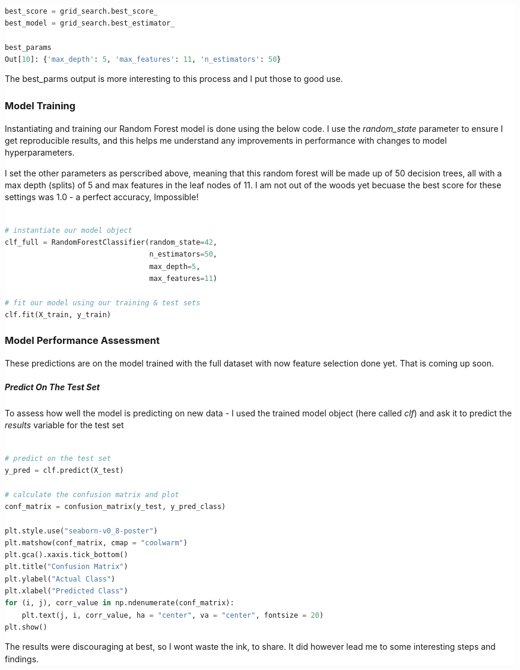 ```python
best_score = grid_search.best_score_
best_model = grid_search.best_estimator_

best_params
Out[10]: {'max_depth': 5, 'max_features': 11, 'n_estimators': 50}
```
The best_parms output is more interesting to this process and I put those to good use.


### Model Training

Instantiating and training our Random Forest model is done using the below code.  I use the *random_state* parameter to ensure I get reproducible results, and this helps me understand any improvements in performance with changes to model hyperparameters.

I set the other parameters as perscribed above, meaning that this random forest will be made up of 50 decision trees, all with a max depth (splits) of 5 and max features in the leaf nodes of 11.  I am not out of the woods yet becuase the best score for these settings was 1.0 - a perfect accuracy, Impossible!

```python

# instantiate our model object
clf_full = RandomForestClassifier(random_state=42, 
                                  n_estimators=50, 
                                  max_depth=5, 
                                  max_features=11)

# fit our model using our training & test sets
clf.fit(X_train, y_train)

```



### Model Performance Assessment 

These predictions are on the model trained with the full dataset with now feature selection done yet.  That is coming up soon.

##### Predict On The Test Set

To assess how well the model is predicting on new data - I used the trained model object (here called *clf*) and ask it to predict the *results* variable for the test set

```python

# predict on the test set
y_pred = clf.predict(X_test)

# calculate the confusion matrix and plot
conf_matrix = confusion_matrix(y_test, y_pred_class)

plt.style.use("seaborn-v0_8-poster")
plt.matshow(conf_matrix, cmap = "coolwarm")
plt.gca().xaxis.tick_bottom()
plt.title("Confusion Matrix")
plt.ylabel("Actual Class")
plt.xlabel("Predicted Class")
for (i, j), corr_value in np.ndenumerate(conf_matrix):
    plt.text(j, i, corr_value, ha = "center", va = "center", fontsize = 20)
plt.show()
```

The results were discouraging at best, so I wont waste the ink, to share.  It did however lead me to some interesting steps and findings.

